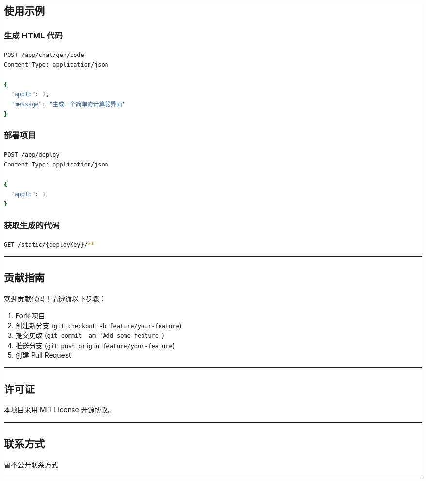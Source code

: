 
## 使用示例

### 生成 HTML 代码

```bash
POST /app/chat/gen/code
Content-Type: application/json

{
  "appId": 1,
  "message": "生成一个简单的计算器界面"
}
```

### 部署项目

```bash
POST /app/deploy
Content-Type: application/json

{
  "appId": 1
}
```

### 获取生成的代码

```bash
GET /static/{deployKey}/**
```

---

## 贡献指南

欢迎贡献代码！请遵循以下步骤：

1. Fork 项目
2. 创建新分支 (`git checkout -b feature/your-feature`)
3. 提交更改 (`git commit -am 'Add some feature'`)
4. 推送分支 (`git push origin feature/your-feature`)
5. 创建 Pull Request

---

## 许可证

本项目采用 [MIT License](https://opensource.org/licenses/MIT) 开源协议。

---

## 联系方式
暂不公开联系方式

---